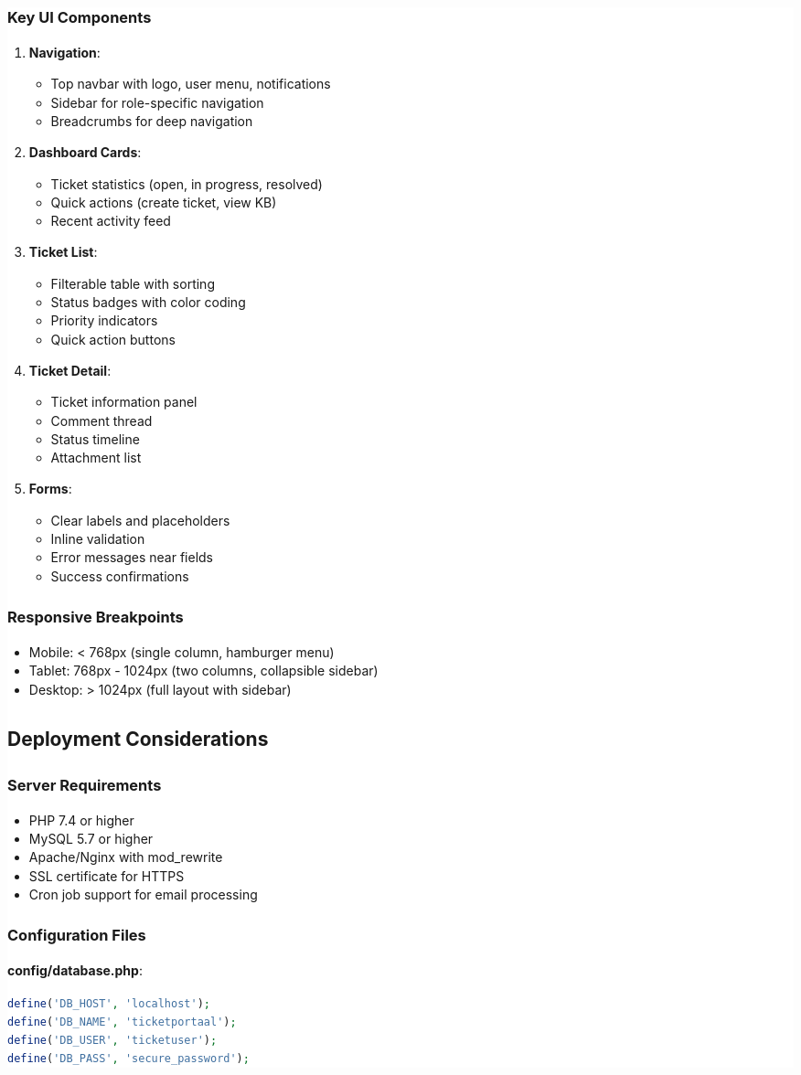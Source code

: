 ### Key UI Components

1. **Navigation**:
   - Top navbar with logo, user menu, notifications
   - Sidebar for role-specific navigation
   - Breadcrumbs for deep navigation

2. **Dashboard Cards**:
   - Ticket statistics (open, in progress, resolved)
   - Quick actions (create ticket, view KB)
   - Recent activity feed

3. **Ticket List**:
   - Filterable table with sorting
   - Status badges with color coding
   - Priority indicators
   - Quick action buttons

4. **Ticket Detail**:
   - Ticket information panel
   - Comment thread
   - Status timeline
   - Attachment list

5. **Forms**:
   - Clear labels and placeholders
   - Inline validation
   - Error messages near fields
   - Success confirmations

### Responsive Breakpoints

- Mobile: < 768px (single column, hamburger menu)
- Tablet: 768px - 1024px (two columns, collapsible sidebar)
- Desktop: > 1024px (full layout with sidebar)

## Deployment Considerations

### Server Requirements

- PHP 7.4 or higher
- MySQL 5.7 or higher
- Apache/Nginx with mod_rewrite
- SSL certificate for HTTPS
- Cron job support for email processing

### Configuration Files

**config/database.php**:
```php
define('DB_HOST', 'localhost');
define('DB_NAME', 'ticketportaal');
define('DB_USER', 'ticketuser');
define('DB_PASS', 'secure_password');
```
